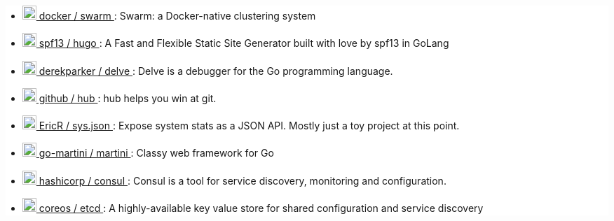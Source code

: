 * <img src='https://avatars0.githubusercontent.com/u/1032519?v=3&s=40' height='20' width='20'>[
      docker
      /
      swarm
](https://github.com/docker/swarm): 
      Swarm: a Docker-native clustering system
    
* <img src='https://avatars0.githubusercontent.com/u/173412?v=3&s=40' height='20' width='20'>[
      spf13
      /
      hugo
](https://github.com/spf13/hugo): 
      A Fast and Flexible Static Site Generator built with love by spf13 in GoLang
    
* <img src='https://avatars2.githubusercontent.com/u/1314079?v=3&s=40' height='20' width='20'>[
      derekparker
      /
      delve
](https://github.com/derekparker/delve): 
      Delve is a debugger for the Go programming language.
    
* <img src='https://avatars3.githubusercontent.com/u/169064?v=3&s=40' height='20' width='20'>[
      github
      /
      hub
](https://github.com/github/hub): 
      hub helps you win at git.
    
* <img src='https://avatars0.githubusercontent.com/u/433645?v=3&s=40' height='20' width='20'>[
      EricR
      /
      sys.json
](https://github.com/EricR/sys.json): 
      Expose system stats as a JSON API. Mostly just a toy project at this point.
    
* <img src='https://avatars2.githubusercontent.com/u/178316?v=3&s=40' height='20' width='20'>[
      go-martini
      /
      martini
](https://github.com/go-martini/martini): 
      Classy web framework for Go
    
* <img src='https://avatars0.githubusercontent.com/u/592032?v=3&s=40' height='20' width='20'>[
      hashicorp
      /
      consul
](https://github.com/hashicorp/consul): 
      Consul is a tool for service discovery, monitoring and configuration.
    
* <img src='https://avatars1.githubusercontent.com/u/4479947?v=3&s=40' height='20' width='20'>[
      coreos
      /
      etcd
](https://github.com/coreos/etcd): 
      A highly-available key value store for shared configuration and service discovery
    